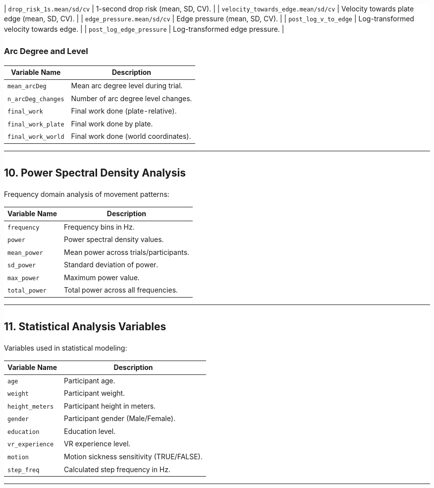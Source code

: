 | `drop_risk_1s.mean/sd/cv`    | 1-second drop risk (mean, SD, CV).                           |
| `velocity_towards_edge.mean/sd/cv` | Velocity towards plate edge (mean, SD, CV).                   |
| `edge_pressure.mean/sd/cv`   | Edge pressure (mean, SD, CV).                                |
| `post_log_v_to_edge`         | Log-transformed velocity towards edge.                        |
| `post_log_edge_pressure`     | Log-transformed edge pressure.                                |

### **Arc Degree and Level**
| Variable Name                | Description                                                   |
|------------------------------|---------------------------------------------------------------|
| `mean_arcDeg`                 | Mean arc degree level during trial.                          |
| `n_arcDeg_changes`            | Number of arc degree level changes.                           |
| `final_work`                  | Final work done (plate-relative).                             |
| `final_work_plate`            | Final work done by plate.                                    |
| `final_work_world`            | Final work done (world coordinates).                          |

---

## **10. Power Spectral Density Analysis**

Frequency domain analysis of movement patterns:

| Variable Name                | Description                                                   |
|------------------------------|---------------------------------------------------------------|
| `frequency`                   | Frequency bins in Hz.                                         |
| `power`                       | Power spectral density values.                                |
| `mean_power`                  | Mean power across trials/participants.                       |
| `sd_power`                    | Standard deviation of power.                                 |
| `max_power`                   | Maximum power value.                                          |
| `total_power`                 | Total power across all frequencies.                          |

---

## **11. Statistical Analysis Variables**

Variables used in statistical modeling:

| Variable Name                | Description                                                   |
|------------------------------|---------------------------------------------------------------|
| `age`                         | Participant age.                                              |
| `weight`                      | Participant weight.                                           |
| `height_meters`               | Participant height in meters.                                 |
| `gender`                      | Participant gender (Male/Female).                             |
| `education`                   | Education level.                                              |
| `vr_experience`               | VR experience level.                                          |
| `motion`                      | Motion sickness sensitivity (TRUE/FALSE).                     |
| `step_freq`                   | Calculated step frequency in Hz.                              |

---